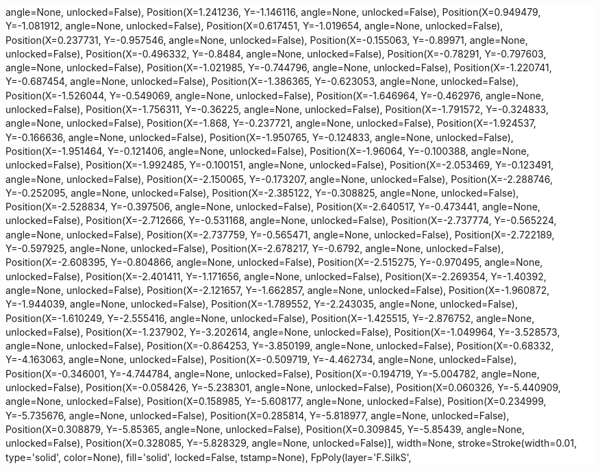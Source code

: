 angle=None, unlocked=False), Position(X=1.241236, Y=-1.146116, angle=None, unlocked=False), Position(X=0.949479, Y=-1.081912, angle=None, unlocked=False), Position(X=0.617451, Y=-1.019654, angle=None, unlocked=False), Position(X=0.237731, Y=-0.957546, angle=None, unlocked=False), Position(X=-0.155063, Y=-0.89971, angle=None, unlocked=False), Position(X=-0.496332, Y=-0.8484, angle=None, unlocked=False), Position(X=-0.78291, Y=-0.797603, angle=None, unlocked=False), Position(X=-1.021985, Y=-0.744796, angle=None, unlocked=False), Position(X=-1.220741, Y=-0.687454, angle=None, unlocked=False), Position(X=-1.386365, Y=-0.623053, angle=None, unlocked=False), Position(X=-1.526044, Y=-0.549069, angle=None, unlocked=False), Position(X=-1.646964, Y=-0.462976, angle=None, unlocked=False), Position(X=-1.756311, Y=-0.36225, angle=None, unlocked=False), Position(X=-1.791572, Y=-0.324833, angle=None, unlocked=False), Position(X=-1.868, Y=-0.237721, angle=None, unlocked=False), Position(X=-1.924537, Y=-0.166636, angle=None, unlocked=False), Position(X=-1.950765, Y=-0.124833, angle=None, unlocked=False), Position(X=-1.951464, Y=-0.121406, angle=None, unlocked=False), Position(X=-1.96064, Y=-0.100388, angle=None, unlocked=False), Position(X=-1.992485, Y=-0.100151, angle=None, unlocked=False), Position(X=-2.053469, Y=-0.123491, angle=None, unlocked=False), Position(X=-2.150065, Y=-0.173207, angle=None, unlocked=False), Position(X=-2.288746, Y=-0.252095, angle=None, unlocked=False), Position(X=-2.385122, Y=-0.308825, angle=None, unlocked=False), Position(X=-2.528834, Y=-0.397506, angle=None, unlocked=False), Position(X=-2.640517, Y=-0.473441, angle=None, unlocked=False), Position(X=-2.712666, Y=-0.531168, angle=None, unlocked=False), Position(X=-2.737774, Y=-0.565224, angle=None, unlocked=False), Position(X=-2.737759, Y=-0.565471, angle=None, unlocked=False), Position(X=-2.722189, Y=-0.597925, angle=None, unlocked=False), Position(X=-2.678217, Y=-0.6792, angle=None, unlocked=False), Position(X=-2.608395, Y=-0.804866, angle=None, unlocked=False), Position(X=-2.515275, Y=-0.970495, angle=None, unlocked=False), Position(X=-2.401411, Y=-1.171656, angle=None, unlocked=False), Position(X=-2.269354, Y=-1.40392, angle=None, unlocked=False), Position(X=-2.121657, Y=-1.662857, angle=None, unlocked=False), Position(X=-1.960872, Y=-1.944039, angle=None, unlocked=False), Position(X=-1.789552, Y=-2.243035, angle=None, unlocked=False), Position(X=-1.610249, Y=-2.555416, angle=None, unlocked=False), Position(X=-1.425515, Y=-2.876752, angle=None, unlocked=False), Position(X=-1.237902, Y=-3.202614, angle=None, unlocked=False), Position(X=-1.049964, Y=-3.528573, angle=None, unlocked=False), Position(X=-0.864253, Y=-3.850199, angle=None, unlocked=False), Position(X=-0.68332, Y=-4.163063, angle=None, unlocked=False), Position(X=-0.509719, Y=-4.462734, angle=None, unlocked=False), Position(X=-0.346001, Y=-4.744784, angle=None, unlocked=False), Position(X=-0.194719, Y=-5.004782, angle=None, unlocked=False), Position(X=-0.058426, Y=-5.238301, angle=None, unlocked=False), Position(X=0.060326, Y=-5.440909, angle=None, unlocked=False), Position(X=0.158985, Y=-5.608177, angle=None, unlocked=False), Position(X=0.234999, Y=-5.735676, angle=None, unlocked=False), Position(X=0.285814, Y=-5.818977, angle=None, unlocked=False), Position(X=0.308879, Y=-5.85365, angle=None, unlocked=False), Position(X=0.309845, Y=-5.85439, angle=None, unlocked=False), Position(X=0.328085, Y=-5.828329, angle=None, unlocked=False)], width=None, stroke=Stroke(width=0.01, type='solid', color=None), fill='solid', locked=False, tstamp=None), FpPoly(layer='F.SilkS',